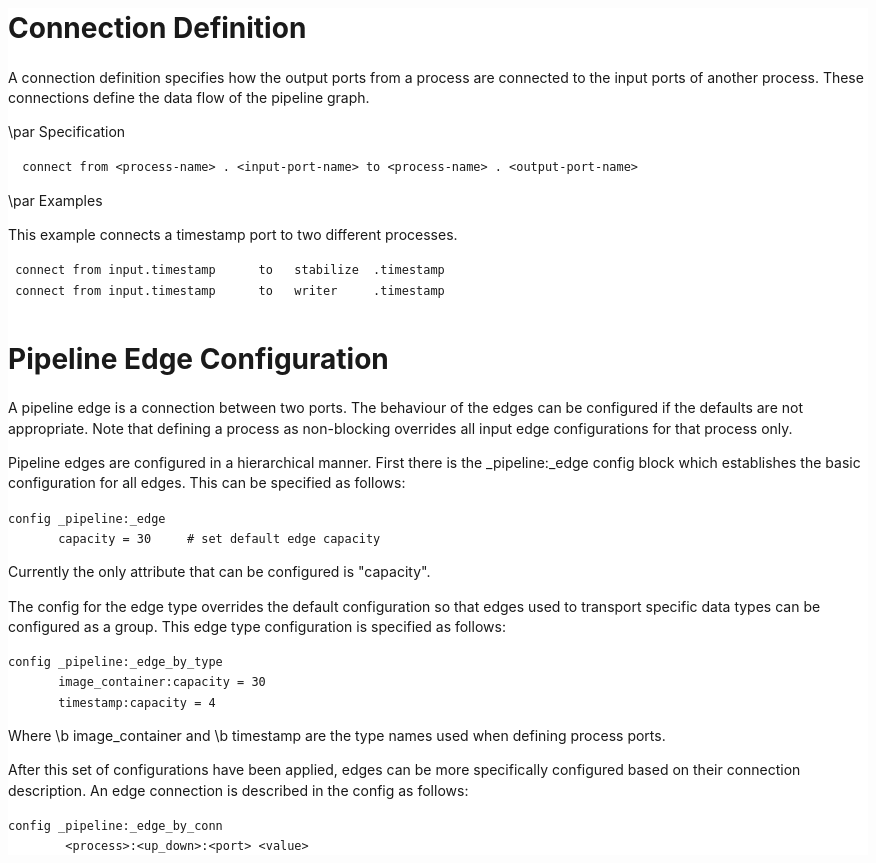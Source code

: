 # Connection Definition

A connection definition specifies how the output ports from a process
are connected to the input ports of another process. These connections
define the data flow of the pipeline graph.

\par Specification

```
  connect from <process-name> . <input-port-name> to <process-name> . <output-port-name>
```

\par Examples

This example connects a timestamp port to two different processes.
```
 connect from input.timestamp      to   stabilize  .timestamp
 connect from input.timestamp      to   writer     .timestamp
```

# Pipeline Edge Configuration

A pipeline edge is a connection between two ports. The behaviour of
the edges can be configured if the defaults are not appropriate.  Note
that defining a process as non-blocking overrides all input edge
configurations for that process only.

Pipeline edges are configured in a hierarchical manner. First there is
the _pipeline:_edge config block which establishes the basic
configuration for all edges. This can be specified as follows:

```
config _pipeline:_edge
       capacity = 30     # set default edge capacity
```

Currently the only attribute that can be configured is "capacity".

The config for the edge type overrides the default configuration so
that edges used to transport specific data types can be configured as
a group. This edge type configuration is specified as follows:

```
config _pipeline:_edge_by_type
       image_container:capacity = 30
       timestamp:capacity = 4
```

Where \b image_container and \b timestamp are the type names used when
defining process ports.

After this set of configurations have been applied, edges can be
more specifically configured based on their connection description. An
edge connection is described in the config as follows:

```
config _pipeline:_edge_by_conn
        <process>:<up_down>:<port> <value>
```
